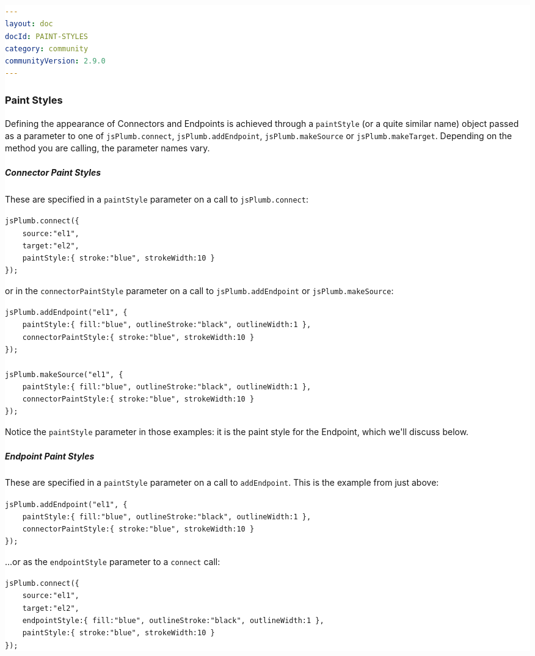 ```yaml
---
layout: doc
docId: PAINT-STYLES
category: community
communityVersion: 2.9.0
---
```

### Paint Styles

Defining the appearance of Connectors and Endpoints is achieved through a `paintStyle` (or a quite similar name) object passed as a parameter to one of `jsPlumb.connect`, `jsPlumb.addEndpoint`, `jsPlumb.makeSource` or `jsPlumb.makeTarget`.
Depending on the method you are calling, the parameter names vary.

##### Connector Paint Styles
These are specified in a `paintStyle` parameter on a call to `jsPlumb.connect`:

    jsPlumb.connect({
        source:"el1",
        target:"el2",
        paintStyle:{ stroke:"blue", strokeWidth:10 }
    });

or in the `connectorPaintStyle` parameter on a call to `jsPlumb.addEndpoint` or `jsPlumb.makeSource`:

    jsPlumb.addEndpoint("el1", {
        paintStyle:{ fill:"blue", outlineStroke:"black", outlineWidth:1 },
        connectorPaintStyle:{ stroke:"blue", strokeWidth:10 }
    });

    jsPlumb.makeSource("el1", {
        paintStyle:{ fill:"blue", outlineStroke:"black", outlineWidth:1 },
        connectorPaintStyle:{ stroke:"blue", strokeWidth:10 }
    });

Notice the `paintStyle` parameter in those examples: it is the paint style for the Endpoint, which we'll discuss below.

##### Endpoint Paint Styles
These are specified in a `paintStyle` parameter on a call to `addEndpoint`. This is the example from just above:

    jsPlumb.addEndpoint("el1", {
        paintStyle:{ fill:"blue", outlineStroke:"black", outlineWidth:1 },
        connectorPaintStyle:{ stroke:"blue", strokeWidth:10 }
    });

...or as the `endpointStyle` parameter to a `connect` call:		

    jsPlumb.connect({
        source:"el1",
        target:"el2",
        endpointStyle:{ fill:"blue", outlineStroke:"black", outlineWidth:1 },
        paintStyle:{ stroke:"blue", strokeWidth:10 }
    });
